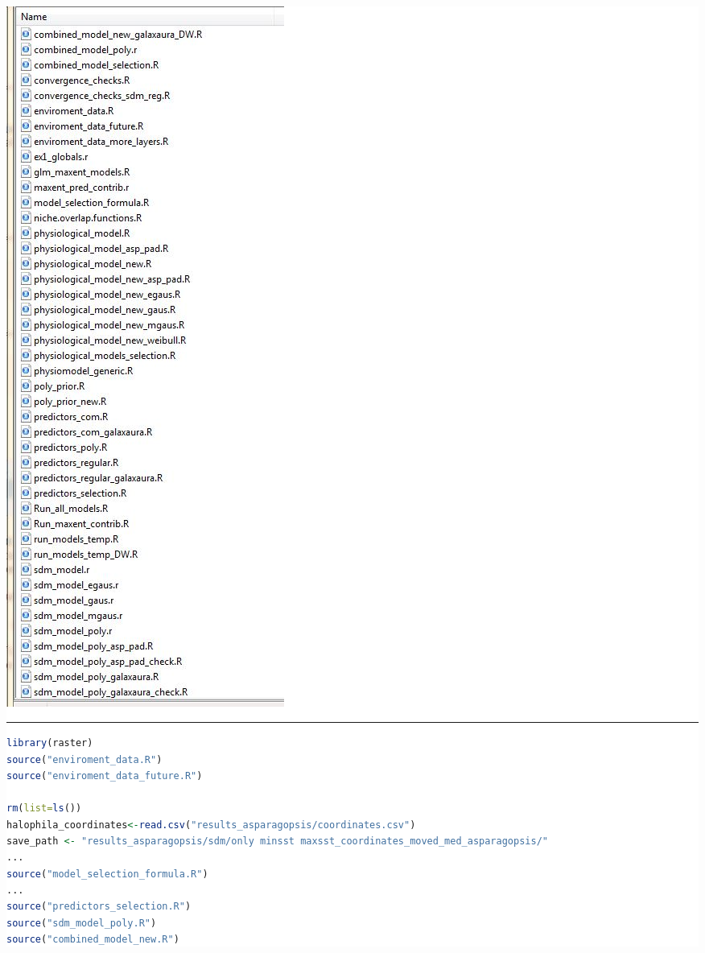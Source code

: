 ![](scripts.jpg) 

***



```r
library(raster)
source("enviroment_data.R")
source("enviroment_data_future.R")

rm(list=ls())
halophila_coordinates<-read.csv("results_asparagopsis/coordinates.csv")
save_path <- "results_asparagopsis/sdm/only minsst maxsst_coordinates_moved_med_asparagopsis/"
...
source("model_selection_formula.R")
...
source("predictors_selection.R")
source("sdm_model_poly.R")
source("combined_model_new.R")
```
